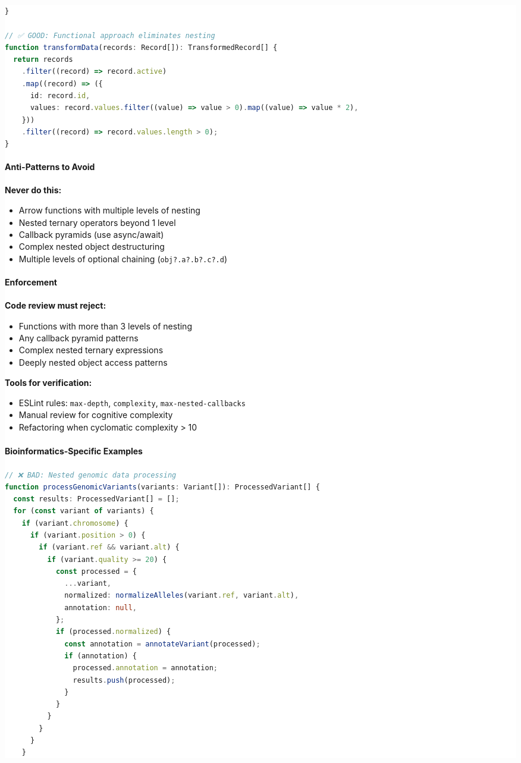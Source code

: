    ```typescript
   }

   // ✅ GOOD: Functional approach eliminates nesting
   function transformData(records: Record[]): TransformedRecord[] {
     return records
       .filter((record) => record.active)
       .map((record) => ({
         id: record.id,
         values: record.values.filter((value) => value > 0).map((value) => value * 2),
       }))
       .filter((record) => record.values.length > 0);
   }
   ```

#### Anti-Patterns to Avoid

**Never do this:**

- Arrow functions with multiple levels of nesting
- Nested ternary operators beyond 1 level
- Callback pyramids (use async/await)
- Complex nested object destructuring
- Multiple levels of optional chaining (`obj?.a?.b?.c?.d`)

#### Enforcement

**Code review must reject:**

- Functions with more than 3 levels of nesting
- Any callback pyramid patterns
- Complex nested ternary expressions
- Deeply nested object access patterns

**Tools for verification:**

- ESLint rules: `max-depth`, `complexity`, `max-nested-callbacks`
- Manual review for cognitive complexity
- Refactoring when cyclomatic complexity > 10

#### Bioinformatics-Specific Examples

```typescript
// ❌ BAD: Nested genomic data processing
function processGenomicVariants(variants: Variant[]): ProcessedVariant[] {
  const results: ProcessedVariant[] = [];
  for (const variant of variants) {
    if (variant.chromosome) {
      if (variant.position > 0) {
        if (variant.ref && variant.alt) {
          if (variant.quality >= 20) {
            const processed = {
              ...variant,
              normalized: normalizeAlleles(variant.ref, variant.alt),
              annotation: null,
            };
            if (processed.normalized) {
              const annotation = annotateVariant(processed);
              if (annotation) {
                processed.annotation = annotation;
                results.push(processed);
              }
            }
          }
        }
      }
    }
```